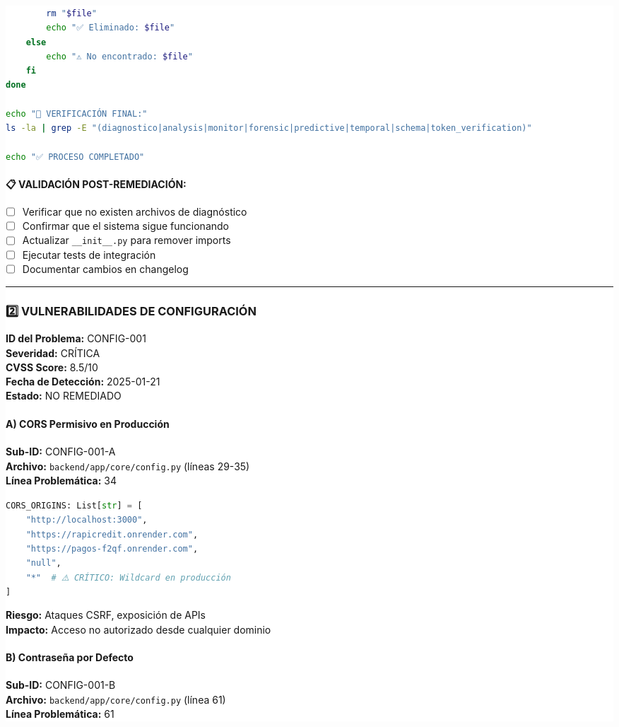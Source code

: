```bash
        rm "$file"
        echo "✅ Eliminado: $file"
    else
        echo "⚠️ No encontrado: $file"
    fi
done

echo "🎯 VERIFICACIÓN FINAL:"
ls -la | grep -E "(diagnostico|analysis|monitor|forensic|predictive|temporal|schema|token_verification)"

echo "✅ PROCESO COMPLETADO"
```

#### 📋 VALIDACIÓN POST-REMEDIACIÓN:
- [ ] Verificar que no existen archivos de diagnóstico
- [ ] Confirmar que el sistema sigue funcionando
- [ ] Actualizar `__init__.py` para remover imports
- [ ] Ejecutar tests de integración
- [ ] Documentar cambios en changelog

---

### 2️⃣ **VULNERABILIDADES DE CONFIGURACIÓN**

**ID del Problema:** CONFIG-001  
**Severidad:** CRÍTICA  
**CVSS Score:** 8.5/10  
**Fecha de Detección:** 2025-01-21  
**Estado:** NO REMEDIADO  

#### A) CORS Permisivo en Producción
**Sub-ID:** CONFIG-001-A  
**Archivo:** `backend/app/core/config.py` (líneas 29-35)  
**Línea Problemática:** 34  

```python
CORS_ORIGINS: List[str] = [
    "http://localhost:3000",
    "https://rapicredit.onrender.com", 
    "https://pagos-f2qf.onrender.com",
    "null",
    "*"  # ⚠️ CRÍTICO: Wildcard en producción
]
```

**Riesgo:** Ataques CSRF, exposición de APIs  
**Impacto:** Acceso no autorizado desde cualquier dominio  

#### B) Contraseña por Defecto
**Sub-ID:** CONFIG-001-B  
**Archivo:** `backend/app/core/config.py` (línea 61)  
**Línea Problemática:** 61  
